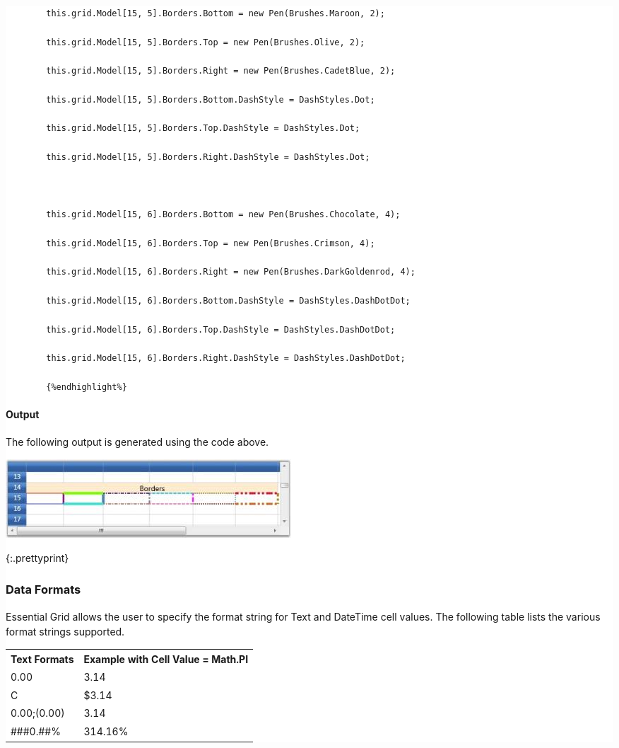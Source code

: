 


			this.grid.Model[15, 5].Borders.Bottom = new Pen(Brushes.Maroon, 2);

			this.grid.Model[15, 5].Borders.Top = new Pen(Brushes.Olive, 2);

			this.grid.Model[15, 5].Borders.Right = new Pen(Brushes.CadetBlue, 2);

			this.grid.Model[15, 5].Borders.Bottom.DashStyle = DashStyles.Dot;

			this.grid.Model[15, 5].Borders.Top.DashStyle = DashStyles.Dot;

			this.grid.Model[15, 5].Borders.Right.DashStyle = DashStyles.Dot;



			this.grid.Model[15, 6].Borders.Bottom = new Pen(Brushes.Chocolate, 4);

			this.grid.Model[15, 6].Borders.Top = new Pen(Brushes.Crimson, 4);

			this.grid.Model[15, 6].Borders.Right = new Pen(Brushes.DarkGoldenrod, 4);

			this.grid.Model[15, 6].Borders.Bottom.DashStyle = DashStyles.DashDotDot;

			this.grid.Model[15, 6].Borders.Top.DashStyle = DashStyles.DashDotDot;

			this.grid.Model[15, 6].Borders.Right.DashStyle = DashStyles.DashDotDot;

            {%endhighlight%}

#### Output

   The following output is generated using the code above.



   ![](Appearance_images/Appearance_img6.jpeg)

   {:.prettyprint}

### Data Formats

Essential Grid allows the user to specify the format string for Text and DateTime cell values. The following table lists the various format strings supported.



<table>
<tr>
<th>
Text Formats</th><th>
Example with Cell Value = Math.PI</th></tr>
<tr>
<td>
0.00</td><td>
3.14</td></tr>
<tr>
<td>
C</td><td>
$3.14</td></tr>
<tr>
<td>
0.00;(0.00)</td><td>
3.14</td></tr>
<tr>
<td>
###0.##%</td><td>
314.16%</td></tr>